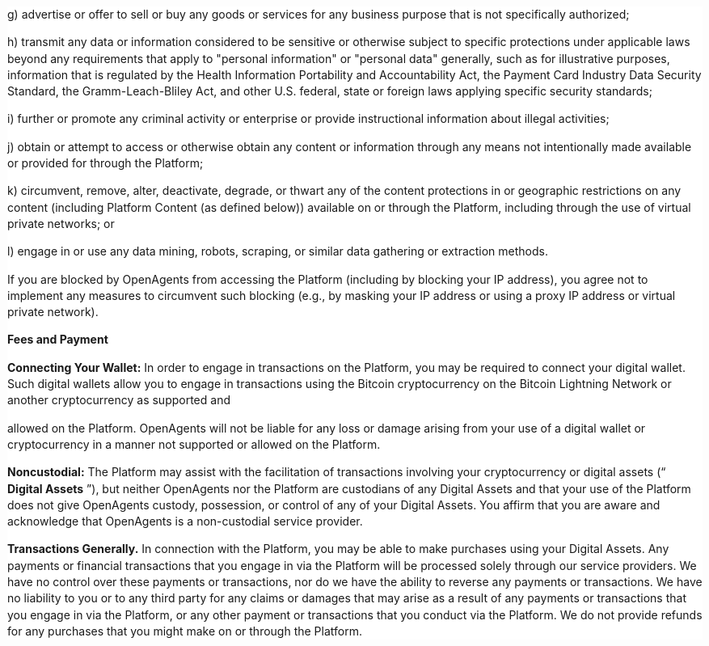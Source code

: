 g) advertise or offer to sell or buy any goods or services for any business purpose that is not specifically authorized;

h) transmit any data or information considered to be sensitive or otherwise subject to specific protections under
applicable laws beyond any requirements that apply to "personal information" or "personal data" generally, such as for
illustrative purposes, information that is regulated by the Health Information Portability and Accountability Act, the
Payment Card Industry Data Security Standard, the Gramm-Leach-Bliley Act, and other U.S. federal, state or foreign laws
applying specific security standards;

i) further or promote any criminal activity or enterprise or provide instructional information about illegal activities;

j) obtain or attempt to access or otherwise obtain any content or information through any means not intentionally made
available or provided for through the Platform;

k) circumvent, remove, alter, deactivate, degrade, or thwart any of the content protections in or geographic
restrictions on any content (including Platform Content (as defined below)) available on or through the Platform,
including through the use of virtual private networks; or

l) engage in or use any data mining, robots, scraping, or similar data gathering or extraction methods.

If you are blocked by OpenAgents from accessing the Platform (including by blocking your IP address), you agree not to
implement any measures to circumvent such blocking (e.g., by masking your IP address or using a proxy IP address or
virtual private network).

**Fees and Payment**

**Connecting Your Wallet:** In order to engage in transactions on the Platform, you may be
required to connect your digital wallet. Such digital wallets allow you to engage in transactions using the
Bitcoin cryptocurrency on the Bitcoin Lightning Network or another cryptocurrency as supported and

allowed on the Platform. OpenAgents will not be liable for any loss or damage arising from your use of a
digital wallet or cryptocurrency in a manner not supported or allowed on the Platform.

**Noncustodial:** The Platform may assist with the facilitation of transactions involving your
cryptocurrency or digital assets (“ **Digital Assets** ”), but neither OpenAgents nor the Platform are
custodians of any Digital Assets and that your use of the Platform does not give OpenAgents custody,
possession, or control of any of your Digital Assets. You affirm that you are aware and acknowledge that
OpenAgents is a non-custodial service provider.

**Transactions Generally.** In connection with the Platform, you may be able to make purchases
using your Digital Assets. Any payments or financial transactions that you engage in via the Platform will
be processed solely through our service providers. We have no control over these payments or
transactions, nor do we have the ability to reverse any payments or transactions. We have no liability to
you or to any third party for any claims or damages that may arise as a result of any payments or
transactions that you engage in via the Platform, or any other payment or transactions that you conduct
via the Platform. We do not provide refunds for any purchases that you might make on or through the
Platform.

